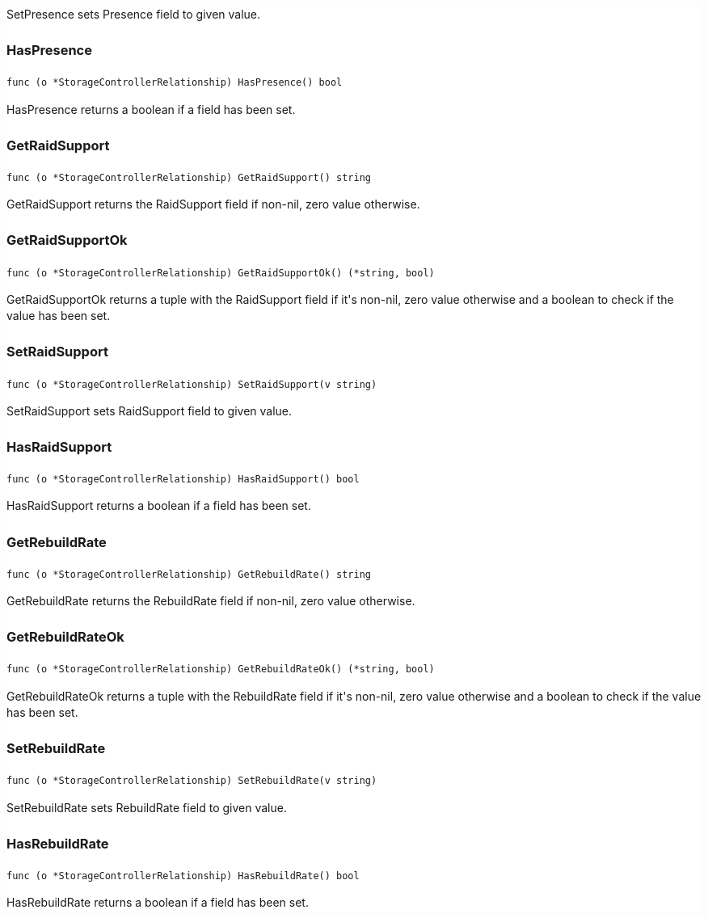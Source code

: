 SetPresence sets Presence field to given value.

### HasPresence

`func (o *StorageControllerRelationship) HasPresence() bool`

HasPresence returns a boolean if a field has been set.

### GetRaidSupport

`func (o *StorageControllerRelationship) GetRaidSupport() string`

GetRaidSupport returns the RaidSupport field if non-nil, zero value otherwise.

### GetRaidSupportOk

`func (o *StorageControllerRelationship) GetRaidSupportOk() (*string, bool)`

GetRaidSupportOk returns a tuple with the RaidSupport field if it's non-nil, zero value otherwise
and a boolean to check if the value has been set.

### SetRaidSupport

`func (o *StorageControllerRelationship) SetRaidSupport(v string)`

SetRaidSupport sets RaidSupport field to given value.

### HasRaidSupport

`func (o *StorageControllerRelationship) HasRaidSupport() bool`

HasRaidSupport returns a boolean if a field has been set.

### GetRebuildRate

`func (o *StorageControllerRelationship) GetRebuildRate() string`

GetRebuildRate returns the RebuildRate field if non-nil, zero value otherwise.

### GetRebuildRateOk

`func (o *StorageControllerRelationship) GetRebuildRateOk() (*string, bool)`

GetRebuildRateOk returns a tuple with the RebuildRate field if it's non-nil, zero value otherwise
and a boolean to check if the value has been set.

### SetRebuildRate

`func (o *StorageControllerRelationship) SetRebuildRate(v string)`

SetRebuildRate sets RebuildRate field to given value.

### HasRebuildRate

`func (o *StorageControllerRelationship) HasRebuildRate() bool`

HasRebuildRate returns a boolean if a field has been set.
